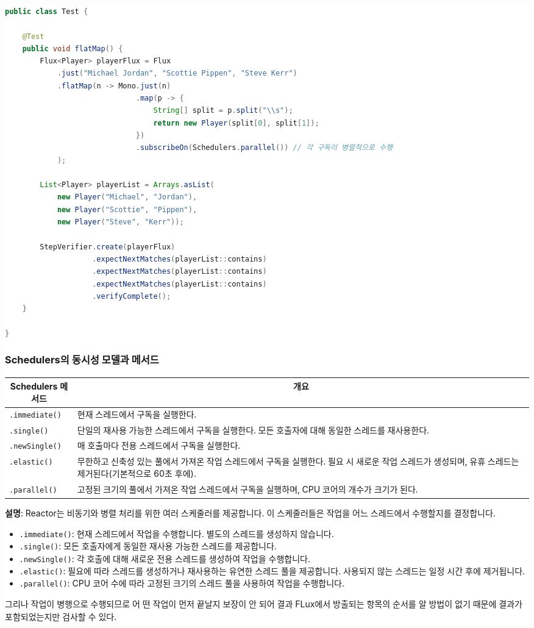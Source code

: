 ```java
public class Test {
  
	@Test
	public void flatMap() {
		Flux<Player> playerFlux = Flux
			.just("Michael Jordan", "Scottie Pippen", "Steve Kerr")
			.flatMap(n -> Mono.just(n)
							  .map(p -> {
								  String[] split = p.split("\\s");
								  return new Player(split[0], split[1]);
							  })
							  .subscribeOn(Schedulers.parallel()) // 각 구독이 병렬적으로 수행
			);

		List<Player> playerList = Arrays.asList(
			new Player("Michael", "Jordan"),
			new Player("Scottie", "Pippen"),
			new Player("Steve", "Kerr"));

		StepVerifier.create(playerFlux)
					.expectNextMatches(playerList::contains)
					.expectNextMatches(playerList::contains)
					.expectNextMatches(playerList::contains)
					.verifyComplete();
	}
  
}
```

### Schedulers의 동시성 모델과 메서드

| Schedulers 메서드 | 개요                                                         |
| ----------------- | ------------------------------------------------------------ |
| `.immediate()`    | 현재 스레드에서 구독을 실행한다.                             |
| `.single()`       | 단일의 재사용 가능한 스레드에서 구독을 실행한다. 모든 호출자에 대해 동일한 스레드를 재사용한다. |
| `.newSingle()`    | 매 호출마다 전용 스레드에서 구독을 실행한다.                 |
| `.elastic()`      | 무한하고 신축성 있는 풀에서 가져온 작업 스레드에서 구독을 실행한다. 필요 시 새로운 작업 스레드가 생성되며, 유휴 스레드는 제거된다(기본적으로 60초 후에). |
| `.parallel()`     | 고정된 크기의 풀에서 가져온 작업 스레드에서 구독을 실행하며, CPU 코어의 개수가 크기가 된다. |

**설명**: Reactor는 비동기와 병렬 처리를 위한 여러 스케줄러를 제공합니다. 이 스케줄러들은 작업을 어느 스레드에서 수행할지를 결정합니다.

- `.immediate()`: 현재 스레드에서 작업을 수행합니다. 별도의 스레드를 생성하지 않습니다.
- `.single()`: 모든 호출자에게 동일한 재사용 가능한 스레드를 제공합니다.
- `.newSingle()`: 각 호출에 대해 새로운 전용 스레드를 생성하여 작업을 수행합니다.
- `.elastic()`: 필요에 따라 스레드를 생성하거나 재사용하는 유연한 스레드 풀을 제공합니다. 사용되지 않는 스레드는 일정 시간 후에 제거됩니다.
- `.parallel()`: CPU 코어 수에 따라 고정된 크기의 스레드 풀을 사용하여 작업을 수행합니다.

그리나 작업이 병행으로 수행되므로 어 떤 작업이 먼저 끝날지 보장이 안 되어 결과 FLux에서 방출되는 항목의 순서를 알 방법이 없기 때문에 결과가 포함되었는지만 검사할 수 있다.
